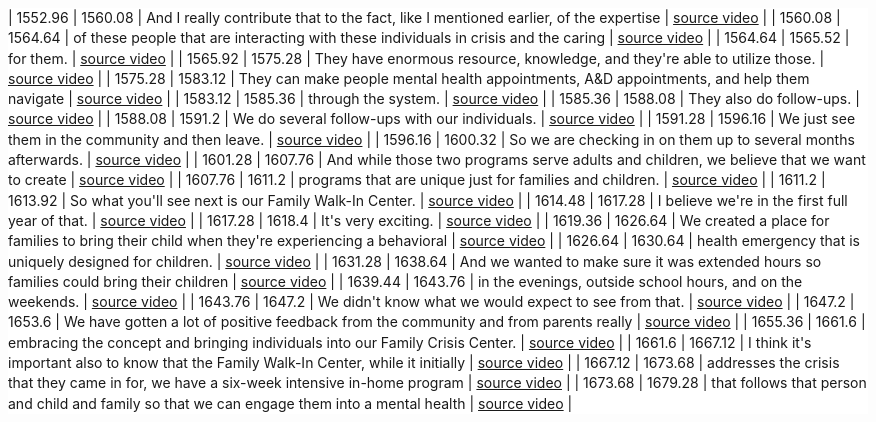 |  1552.96 |  1560.08 | And I really contribute that to the fact, like I mentioned earlier, of the expertise                   | [source video](https://archive.org/details/city-council-r-265-230803-joint-meeting?start=1552.96)            |
|  1560.08 |  1564.64 | of these people that are interacting with these individuals in crisis and the caring                   | [source video](https://archive.org/details/city-council-r-265-230803-joint-meeting?start=1560.08)            |
|  1564.64 |  1565.52 | for them.                                                                                              | [source video](https://archive.org/details/city-council-r-265-230803-joint-meeting?start=1564.6399999999999) |
|  1565.92 |  1575.28 | They have enormous resource, knowledge, and they're able to utilize those.                             | [source video](https://archive.org/details/city-council-r-265-230803-joint-meeting?start=1565.92)            |
|  1575.28 |  1583.12 | They can make people mental health appointments, A&D appointments, and help them navigate              | [source video](https://archive.org/details/city-council-r-265-230803-joint-meeting?start=1575.28)            |
|  1583.12 |  1585.36 | through the system.                                                                                    | [source video](https://archive.org/details/city-council-r-265-230803-joint-meeting?start=1583.12)            |
|  1585.36 |  1588.08 | They also do follow-ups.                                                                               | [source video](https://archive.org/details/city-council-r-265-230803-joint-meeting?start=1585.36)            |
|  1588.08 |  1591.2  | We do several follow-ups with our individuals.                                                         | [source video](https://archive.org/details/city-council-r-265-230803-joint-meeting?start=1588.08)            |
|  1591.28 |  1596.16 | We just see them in the community and then leave.                                                      | [source video](https://archive.org/details/city-council-r-265-230803-joint-meeting?start=1591.28)            |
|  1596.16 |  1600.32 | So we are checking in on them up to several months afterwards.                                         | [source video](https://archive.org/details/city-council-r-265-230803-joint-meeting?start=1596.16)            |
|  1601.28 |  1607.76 | And while those two programs serve adults and children, we believe that we want to create              | [source video](https://archive.org/details/city-council-r-265-230803-joint-meeting?start=1601.28)            |
|  1607.76 |  1611.2  | programs that are unique just for families and children.                                               | [source video](https://archive.org/details/city-council-r-265-230803-joint-meeting?start=1607.76)            |
|  1611.2  |  1613.92 | So what you'll see next is our Family Walk-In Center.                                                  | [source video](https://archive.org/details/city-council-r-265-230803-joint-meeting?start=1611.2)             |
|  1614.48 |  1617.28 | I believe we're in the first full year of that.                                                        | [source video](https://archive.org/details/city-council-r-265-230803-joint-meeting?start=1614.48)            |
|  1617.28 |  1618.4  | It's very exciting.                                                                                    | [source video](https://archive.org/details/city-council-r-265-230803-joint-meeting?start=1617.28)            |
|  1619.36 |  1626.64 | We created a place for families to bring their child when they're experiencing a behavioral            | [source video](https://archive.org/details/city-council-r-265-230803-joint-meeting?start=1619.3600000000001) |
|  1626.64 |  1630.64 | health emergency that is uniquely designed for children.                                               | [source video](https://archive.org/details/city-council-r-265-230803-joint-meeting?start=1626.64)            |
|  1631.28 |  1638.64 | And we wanted to make sure it was extended hours so families could bring their children                | [source video](https://archive.org/details/city-council-r-265-230803-joint-meeting?start=1631.2800000000002) |
|  1639.44 |  1643.76 | in the evenings, outside school hours, and on the weekends.                                            | [source video](https://archive.org/details/city-council-r-265-230803-joint-meeting?start=1639.44)            |
|  1643.76 |  1647.2  | We didn't know what we would expect to see from that.                                                  | [source video](https://archive.org/details/city-council-r-265-230803-joint-meeting?start=1643.76)            |
|  1647.2  |  1653.6  | We have gotten a lot of positive feedback from the community and from parents really                   | [source video](https://archive.org/details/city-council-r-265-230803-joint-meeting?start=1647.2)             |
|  1655.36 |  1661.6  | embracing the concept and bringing individuals into our Family Crisis Center.                          | [source video](https://archive.org/details/city-council-r-265-230803-joint-meeting?start=1655.3600000000001) |
|  1661.6  |  1667.12 | I think it's important also to know that the Family Walk-In Center, while it initially                 | [source video](https://archive.org/details/city-council-r-265-230803-joint-meeting?start=1661.6000000000001) |
|  1667.12 |  1673.68 | addresses the crisis that they came in for, we have a six-week intensive in-home program               | [source video](https://archive.org/details/city-council-r-265-230803-joint-meeting?start=1667.1200000000001) |
|  1673.68 |  1679.28 | that follows that person and child and family so that we can engage them into a mental health          | [source video](https://archive.org/details/city-council-r-265-230803-joint-meeting?start=1673.68)            |